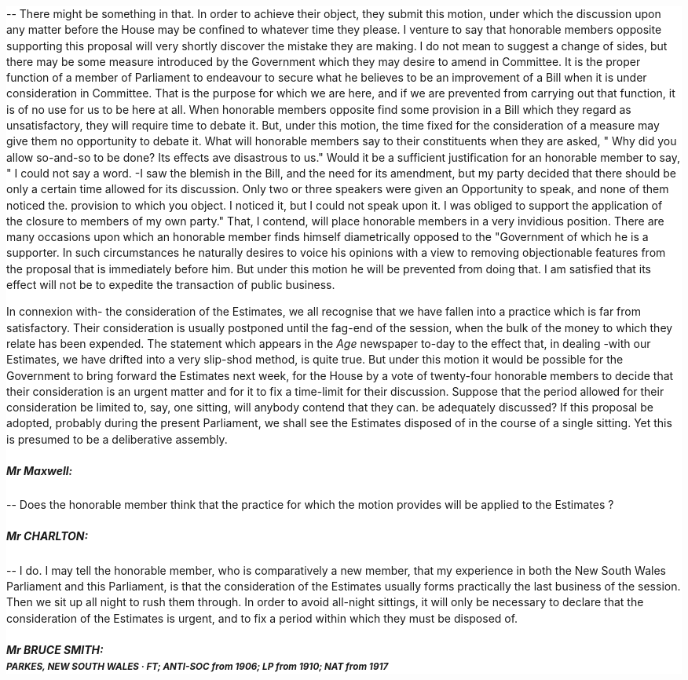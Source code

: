 -- There might be something in that. In order to achieve their object, they submit this motion, under which the discussion upon any matter before the House may be confined to whatever time they please. I venture to say that honorable members opposite supporting this proposal will very shortly discover the mistake they are making. I do not mean to suggest a change of sides, but there may be some measure introduced by the Government which they may desire to amend in Committee. It is the proper function of a member of Parliament to endeavour to secure what he believes to be an improvement of a Bill when it is under consideration in Committee. That is the purpose for which we are here, and if we are prevented from carrying out that function, it is of no use for us to be here at all. When honorable members opposite find some provision in a Bill which they regard as unsatisfactory, they will require time to debate it. But, under this motion, the time fixed for the consideration of a measure may give them no opportunity to debate it. What will honorable members say to their constituents when they are asked, " Why did you allow so-and-so to be done? Its effects ave disastrous to us." Would it be a sufficient justification for an honorable member to say, " I could not say a word. -I saw the blemish in the Bill, and the need for its amendment, but my party decided that there should be only a certain time allowed for its discussion. Only two or three speakers were given an Opportunity to speak, and none of them noticed the. provision to which you object. I noticed it, but I could not speak upon it. I was obliged to support the application of the closure to members of my own party." That, I contend, will place honorable members in a very invidious position. There are many occasions upon which an honorable member finds himself diametrically opposed to the "Government of which he is a supporter. In such circumstances he naturally desires to voice his opinions with a view to removing objectionable features from the proposal that is immediately before him. But under this motion he will be prevented from doing that. I am satisfied that its effect will not be to expedite the transaction of public business. 

In connexion with- the consideration of the Estimates, we all recognise that we have fallen into a practice which is far from satisfactory. Their consideration is usually postponed until the fag-end of the session, when the bulk of the money to which they relate has been expended. The statement which appears in the  *Age*  newspaper to-day to the effect that, in dealing -with our Estimates, we have drifted into a very slip-shod method, is quite true. But under this motion it would be possible for the Government to bring forward the Estimates next week, for the House by a vote of twenty-four honorable members to decide that their consideration is an urgent matter and for it to fix a time-limit for their discussion. Suppose that the period allowed for their consideration be limited to, say, one sitting, will anybody contend that they can. be adequately discussed? If this proposal be adopted, probably during the present Parliament, we shall see the Estimates disposed of in the course of a single sitting. Yet this is presumed to be a deliberative assembly. 

##### Mr Maxwell:

-- Does the honorable member think that the practice for which the motion provides will be applied to the Estimates ? 

##### Mr CHARLTON:

-- I do. I may tell the honorable member, who is comparatively a new member, that my experience in both the New South Wales Parliament and this Parliament, is that the consideration of the Estimates usually forms practically the last business of the session. Then we sit up all night to rush them through. In order to avoid all-night sittings, it will only be necessary to declare that the consideration of the Estimates is urgent, and to fix a period within which they must be disposed of. 

##### Mr BRUCE SMITH:<br><small class="text-muted">PARKES, NEW SOUTH WALES &middot; FT; ANTI-SOC from 1906; LP from 1910; NAT from 1917</small>

